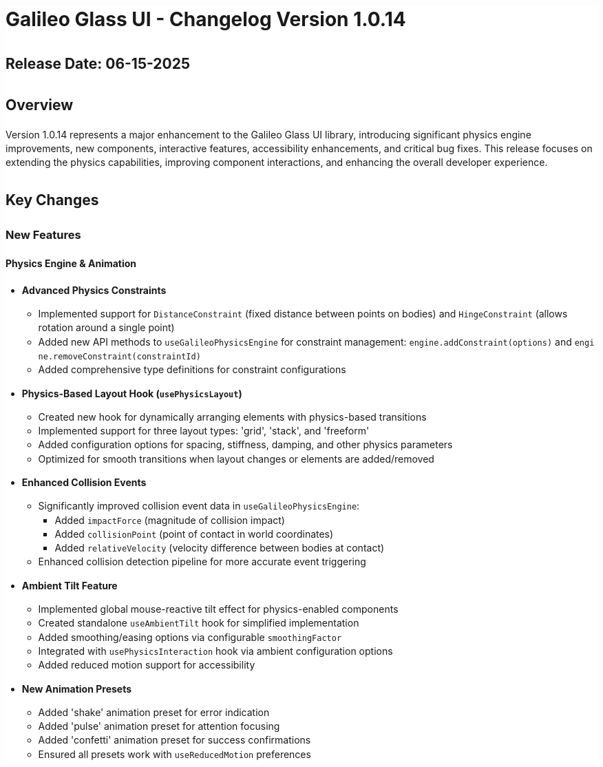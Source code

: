 
# Galileo Glass UI - Changelog Version 1.0.14

## Release Date: 06-15-2025

## Overview

Version 1.0.14 represents a major enhancement to the Galileo Glass UI library, introducing significant physics engine improvements, new components, interactive features, accessibility enhancements, and critical bug fixes. This release focuses on extending the physics capabilities, improving component interactions, and enhancing the overall developer experience.

## Key Changes

### New Features

#### Physics Engine & Animation

- **Advanced Physics Constraints**
  - Implemented support for `DistanceConstraint` (fixed distance between points on bodies) and `HingeConstraint` (allows rotation around a single point)
  - Added new API methods to `useGalileoPhysicsEngine` for constraint management: `engine.addConstraint(options)` and `engine.removeConstraint(constraintId)`
  - Added comprehensive type definitions for constraint configurations

- **Physics-Based Layout Hook (`usePhysicsLayout`)**
  - Created new hook for dynamically arranging elements with physics-based transitions
  - Implemented support for three layout types: 'grid', 'stack', and 'freeform'
  - Added configuration options for spacing, stiffness, damping, and other physics parameters
  - Optimized for smooth transitions when layout changes or elements are added/removed

- **Enhanced Collision Events**
  - Significantly improved collision event data in `useGalileoPhysicsEngine`:
    - Added `impactForce` (magnitude of collision impact)
    - Added `collisionPoint` (point of contact in world coordinates)
    - Added `relativeVelocity` (velocity difference between bodies at contact)
  - Enhanced collision detection pipeline for more accurate event triggering

- **Ambient Tilt Feature**
  - Implemented global mouse-reactive tilt effect for physics-enabled components
  - Created standalone `useAmbientTilt` hook for simplified implementation
  - Added smoothing/easing options via configurable `smoothingFactor`
  - Integrated with `usePhysicsInteraction` hook via ambient configuration options
  - Added reduced motion support for accessibility

- **New Animation Presets**
  - Added 'shake' animation preset for error indication
  - Added 'pulse' animation preset for attention focusing
  - Added 'confetti' animation preset for success confirmations
  - Ensured all presets work with `useReducedMotion` preferences
